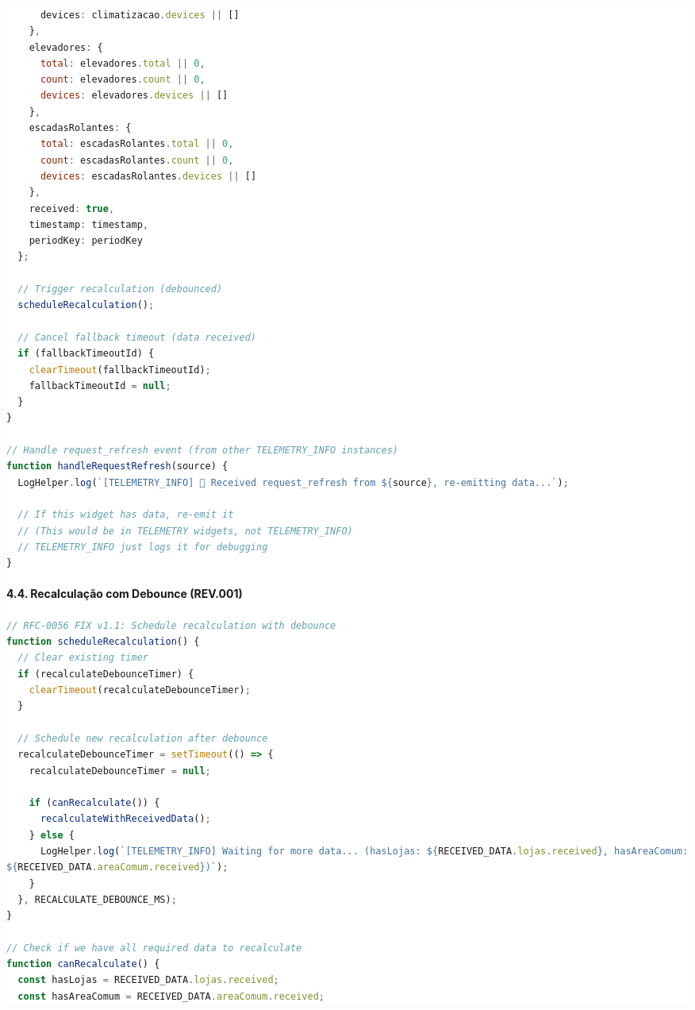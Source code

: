```javascript
      devices: climatizacao.devices || []
    },
    elevadores: {
      total: elevadores.total || 0,
      count: elevadores.count || 0,
      devices: elevadores.devices || []
    },
    escadasRolantes: {
      total: escadasRolantes.total || 0,
      count: escadasRolantes.count || 0,
      devices: escadasRolantes.devices || []
    },
    received: true,
    timestamp: timestamp,
    periodKey: periodKey
  };

  // Trigger recalculation (debounced)
  scheduleRecalculation();

  // Cancel fallback timeout (data received)
  if (fallbackTimeoutId) {
    clearTimeout(fallbackTimeoutId);
    fallbackTimeoutId = null;
  }
}

// Handle request_refresh event (from other TELEMETRY_INFO instances)
function handleRequestRefresh(source) {
  LogHelper.log(`[TELEMETRY_INFO] 📨 Received request_refresh from ${source}, re-emitting data...`);

  // If this widget has data, re-emit it
  // (This would be in TELEMETRY widgets, not TELEMETRY_INFO)
  // TELEMETRY_INFO just logs it for debugging
}
```

#### 4.4. Recalculação com Debounce (REV.001)

```javascript
// RFC-0056 FIX v1.1: Schedule recalculation with debounce
function scheduleRecalculation() {
  // Clear existing timer
  if (recalculateDebounceTimer) {
    clearTimeout(recalculateDebounceTimer);
  }

  // Schedule new recalculation after debounce
  recalculateDebounceTimer = setTimeout(() => {
    recalculateDebounceTimer = null;

    if (canRecalculate()) {
      recalculateWithReceivedData();
    } else {
      LogHelper.log(`[TELEMETRY_INFO] Waiting for more data... (hasLojas: ${RECEIVED_DATA.lojas.received}, hasAreaComum: ${RECEIVED_DATA.areaComum.received})`);
    }
  }, RECALCULATE_DEBOUNCE_MS);
}

// Check if we have all required data to recalculate
function canRecalculate() {
  const hasLojas = RECEIVED_DATA.lojas.received;
  const hasAreaComum = RECEIVED_DATA.areaComum.received;
```